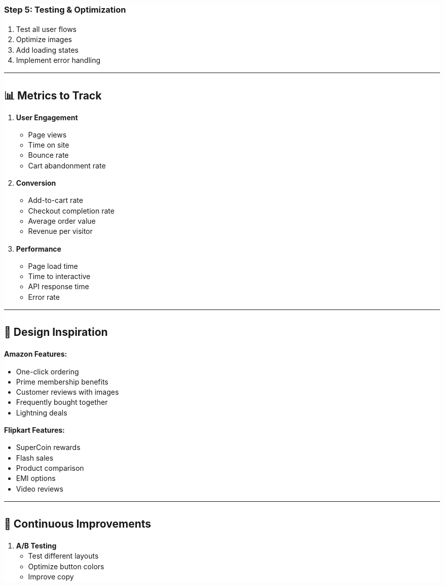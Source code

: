 ### Step 5: Testing & Optimization
1. Test all user flows
2. Optimize images
3. Add loading states
4. Implement error handling

---

## 📊 Metrics to Track

1. **User Engagement**
   - Page views
   - Time on site
   - Bounce rate
   - Cart abandonment rate

2. **Conversion**
   - Add-to-cart rate
   - Checkout completion rate
   - Average order value
   - Revenue per visitor

3. **Performance**
   - Page load time
   - Time to interactive
   - API response time
   - Error rate

---

## 🎨 Design Inspiration

**Amazon Features:**
- One-click ordering
- Prime membership benefits
- Customer reviews with images
- Frequently bought together
- Lightning deals

**Flipkart Features:**
- SuperCoin rewards
- Flash sales
- Product comparison
- EMI options
- Video reviews

---

## 🔄 Continuous Improvements

1. **A/B Testing**
   - Test different layouts
   - Optimize button colors
   - Improve copy
